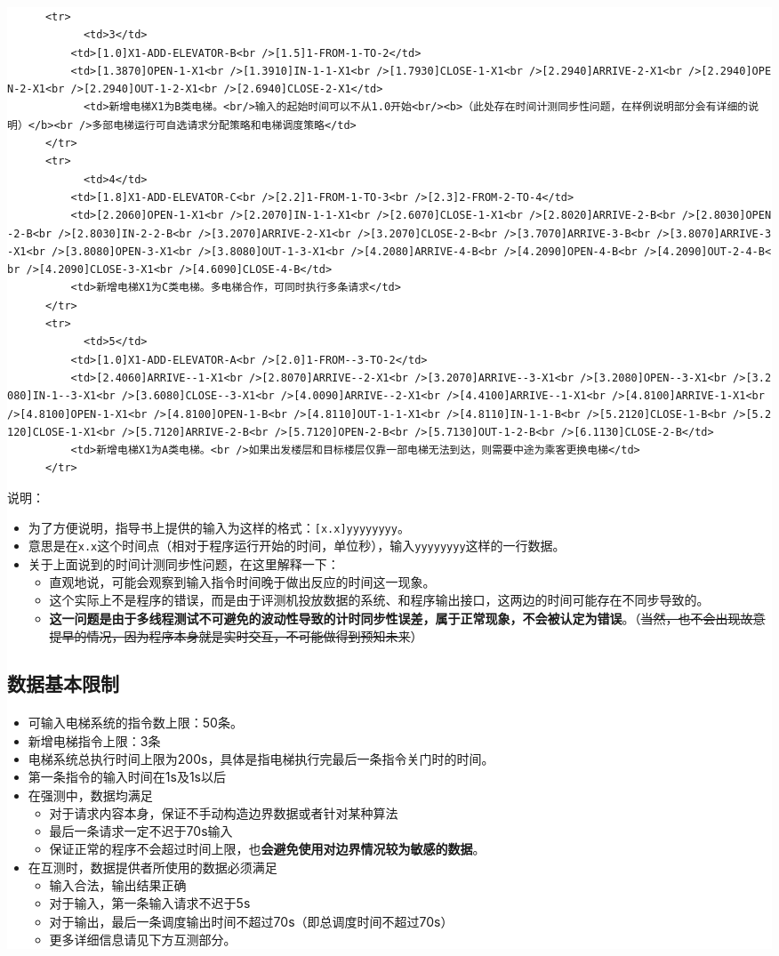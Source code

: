           <tr>
             	<td>3</td>
              <td>[1.0]X1-ADD-ELEVATOR-B<br />[1.5]1-FROM-1-TO-2</td>
              <td>[1.3870]OPEN-1-X1<br />[1.3910]IN-1-1-X1<br />[1.7930]CLOSE-1-X1<br />[2.2940]ARRIVE-2-X1<br />[2.2940]OPEN-2-X1<br />[2.2940]OUT-1-2-X1<br />[2.6940]CLOSE-2-X1</td>
        		<td>新增电梯X1为B类电梯。<br/>输入的起始时间可以不从1.0开始<br/><b>（此处存在时间计测同步性问题，在样例说明部分会有详细的说明）</b><br />多部电梯运行可自选请求分配策略和电梯调度策略</td>
          </tr>
          <tr>
             	<td>4</td>
              <td>[1.8]X1-ADD-ELEVATOR-C<br />[2.2]1-FROM-1-TO-3<br />[2.3]2-FROM-2-TO-4</td>
              <td>[2.2060]OPEN-1-X1<br />[2.2070]IN-1-1-X1<br />[2.6070]CLOSE-1-X1<br />[2.8020]ARRIVE-2-B<br />[2.8030]OPEN-2-B<br />[2.8030]IN-2-2-B<br />[3.2070]ARRIVE-2-X1<br />[3.2070]CLOSE-2-B<br />[3.7070]ARRIVE-3-B<br />[3.8070]ARRIVE-3-X1<br />[3.8080]OPEN-3-X1<br />[3.8080]OUT-1-3-X1<br />[4.2080]ARRIVE-4-B<br />[4.2090]OPEN-4-B<br />[4.2090]OUT-2-4-B<br />[4.2090]CLOSE-3-X1<br />[4.6090]CLOSE-4-B</td>
              <td>新增电梯X1为C类电梯。多电梯合作，可同时执行多条请求</td>
          </tr>
          <tr>
             	<td>5</td>
              <td>[1.0]X1-ADD-ELEVATOR-A<br />[2.0]1-FROM--3-TO-2</td>
              <td>[2.4060]ARRIVE--1-X1<br />[2.8070]ARRIVE--2-X1<br />[3.2070]ARRIVE--3-X1<br />[3.2080]OPEN--3-X1<br />[3.2080]IN-1--3-X1<br />[3.6080]CLOSE--3-X1<br />[4.0090]ARRIVE--2-X1<br />[4.4100]ARRIVE--1-X1<br />[4.8100]ARRIVE-1-X1<br />[4.8100]OPEN-1-X1<br />[4.8100]OPEN-1-B<br />[4.8110]OUT-1-1-X1<br />[4.8110]IN-1-1-B<br />[5.2120]CLOSE-1-B<br />[5.2120]CLOSE-1-X1<br />[5.7120]ARRIVE-2-B<br />[5.7120]OPEN-2-B<br />[5.7130]OUT-1-2-B<br />[6.1130]CLOSE-2-B</td>
              <td>新增电梯X1为A类电梯。<br />如果出发楼层和目标楼层仅靠一部电梯无法到达，则需要中途为乘客更换电梯</td>
          </tr>
  </tbody>
  说明：

  -   为了方便说明，指导书上提供的输入为这样的格式：`[x.x]yyyyyyyy`。
  -   意思是在`x.x`这个时间点（相对于程序运行开始的时间，单位秒），输入`yyyyyyyy`这样的一行数据。
  -   关于上面说到的时间计测同步性问题，在这里解释一下：
      -   直观地说，可能会观察到输入指令时间晚于做出反应的时间这一现象。
      -   这个实际上不是程序的错误，而是由于评测机投放数据的系统、和程序输出接口，这两边的时间可能存在不同步导致的。
      -   **这一问题是由于多线程测试不可避免的波动性导致的计时同步性误差，属于正常现象，不会被认定为错误**。（<del>当然，也不会出现故意提早的情况，因为程序本身就是实时交互，不可能做得到预知未来</del>）

  ## 数据基本限制

  -   可输入电梯系统的指令数上限：50条。
  -   新增电梯指令上限：3条
  -   电梯系统总执行时间上限为200s，具体是指电梯执行完最后一条指令关门时的时间。
  -   第一条指令的输入时间在1s及1s以后
  -   在强测中，数据均满足
      -   对于请求内容本身，保证不手动构造边界数据或者针对某种算法
      -   最后一条请求一定不迟于70s输入
      -   保证正常的程序不会超过时间上限，也**会避免使用对边界情况较为敏感的数据**。
  -   在互测时，数据提供者所使用的数据必须满足
      -   输入合法，输出结果正确
      -   对于输入，第一条输入请求不迟于5s
      -   对于输出，最后一条调度输出时间不超过70s（即总调度时间不超过70s）
      -   更多详细信息请见下方互测部分。
